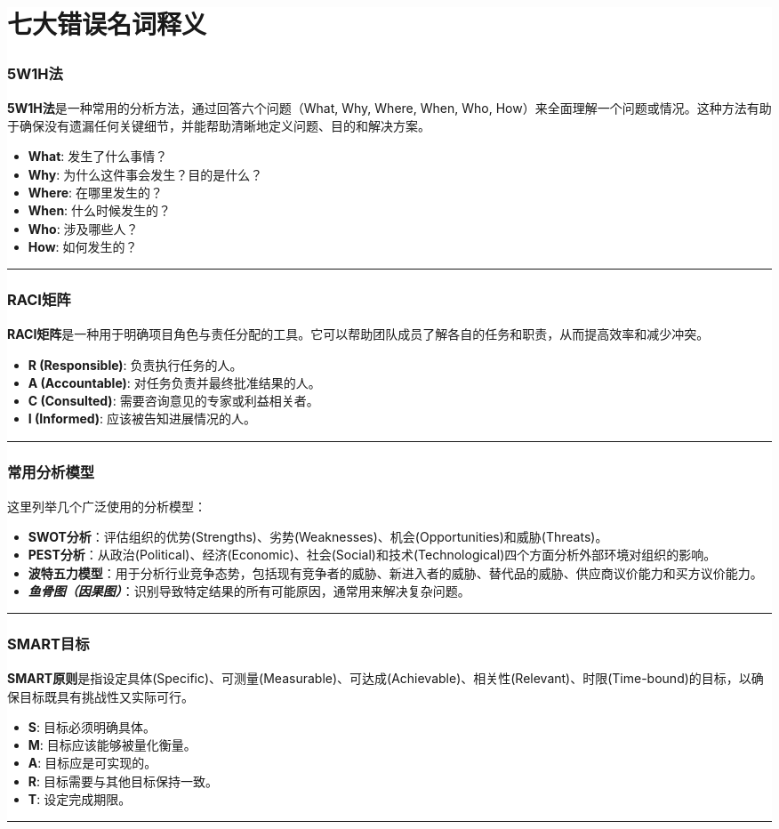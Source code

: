 



# 七大错误名词释义



### 5W1H法

**5W1H法**是一种常用的分析方法，通过回答六个问题（What, Why, Where, When, Who, How）来全面理解一个问题或情况。这种方法有助于确保没有遗漏任何关键细节，并能帮助清晰地定义问题、目的和解决方案。

- **What**: 发生了什么事情？
- **Why**: 为什么这件事会发生？目的是什么？
- **Where**: 在哪里发生的？
- **When**: 什么时候发生的？
- **Who**: 涉及哪些人？
- **How**: 如何发生的？

---

### RACI矩阵

**RACI矩阵**是一种用于明确项目角色与责任分配的工具。它可以帮助团队成员了解各自的任务和职责，从而提高效率和减少冲突。

- **R (Responsible)**: 负责执行任务的人。
- **A (Accountable)**: 对任务负责并最终批准结果的人。
- **C (Consulted)**: 需要咨询意见的专家或利益相关者。
- **I (Informed)**: 应该被告知进展情况的人。

---

### 常用分析模型

这里列举几个广泛使用的分析模型：

- **SWOT分析**：评估组织的优势(Strengths)、劣势(Weaknesses)、机会(Opportunities)和威胁(Threats)。
- **PEST分析**：从政治(Political)、经济(Economic)、社会(Social)和技术(Technological)四个方面分析外部环境对组织的影响。
- **波特五力模型**：用于分析行业竞争态势，包括现有竞争者的威胁、新进入者的威胁、替代品的威胁、供应商议价能力和买方议价能力。
- ***鱼骨图（因果图）***：识别导致特定结果的所有可能原因，通常用来解决复杂问题。

---

### SMART目标

**SMART原则**是指设定具体(Specific)、可测量(Measurable)、可达成(Achievable)、相关性(Relevant)、时限(Time-bound)的目标，以确保目标既具有挑战性又实际可行。

- **S**: 目标必须明确具体。
- **M**: 目标应该能够被量化衡量。
- **A**: 目标应是可实现的。
- **R**: 目标需要与其他目标保持一致。
- **T**: 设定完成期限。

---
